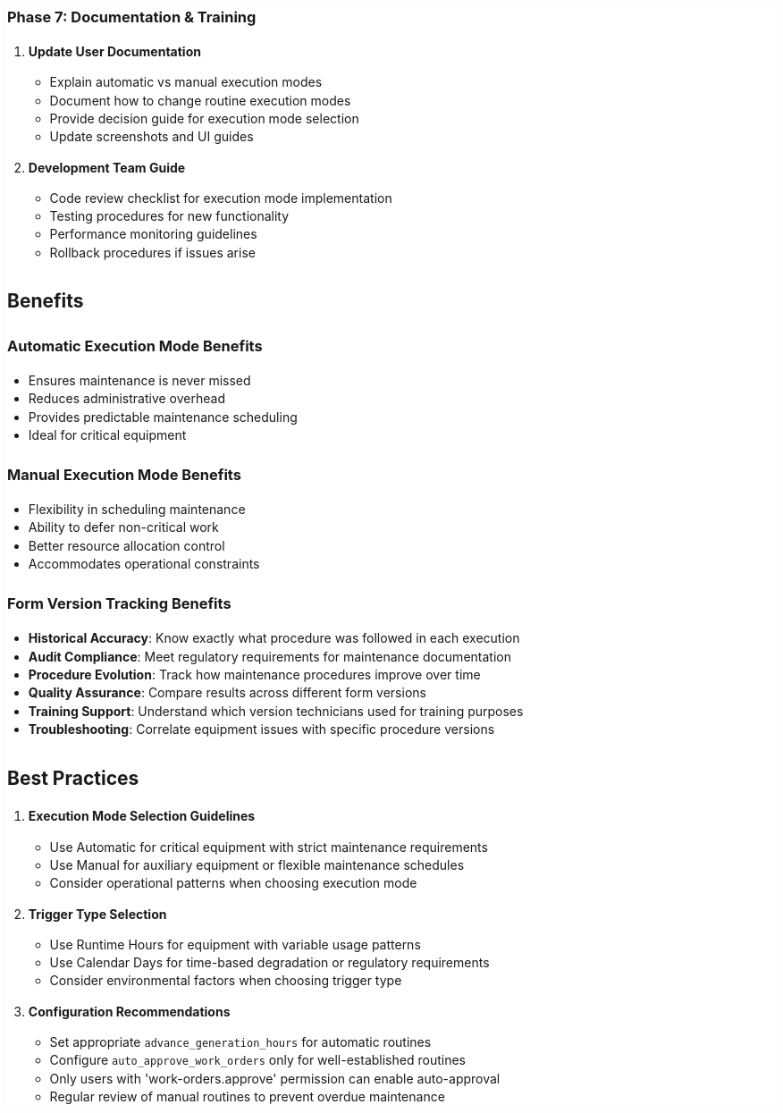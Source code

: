 ### Phase 7: Documentation & Training

1. **Update User Documentation**
   - Explain automatic vs manual execution modes
   - Document how to change routine execution modes
   - Provide decision guide for execution mode selection
   - Update screenshots and UI guides

2. **Development Team Guide**
   - Code review checklist for execution mode implementation
   - Testing procedures for new functionality
   - Performance monitoring guidelines
   - Rollback procedures if issues arise

## Benefits

### Automatic Execution Mode Benefits
- Ensures maintenance is never missed
- Reduces administrative overhead
- Provides predictable maintenance scheduling
- Ideal for critical equipment

### Manual Execution Mode Benefits
- Flexibility in scheduling maintenance
- Ability to defer non-critical work
- Better resource allocation control
- Accommodates operational constraints

### Form Version Tracking Benefits
- **Historical Accuracy**: Know exactly what procedure was followed in each execution
- **Audit Compliance**: Meet regulatory requirements for maintenance documentation
- **Procedure Evolution**: Track how maintenance procedures improve over time
- **Quality Assurance**: Compare results across different form versions
- **Training Support**: Understand which version technicians used for training purposes
- **Troubleshooting**: Correlate equipment issues with specific procedure versions

## Best Practices

1. **Execution Mode Selection Guidelines**
   - Use Automatic for critical equipment with strict maintenance requirements
   - Use Manual for auxiliary equipment or flexible maintenance schedules
   - Consider operational patterns when choosing execution mode

2. **Trigger Type Selection**
   - Use Runtime Hours for equipment with variable usage patterns
   - Use Calendar Days for time-based degradation or regulatory requirements
   - Consider environmental factors when choosing trigger type

3. **Configuration Recommendations**
   - Set appropriate `advance_generation_hours` for automatic routines
   - Configure `auto_approve_work_orders` only for well-established routines
   - Only users with 'work-orders.approve' permission can enable auto-approval
   - Regular review of manual routines to prevent overdue maintenance
